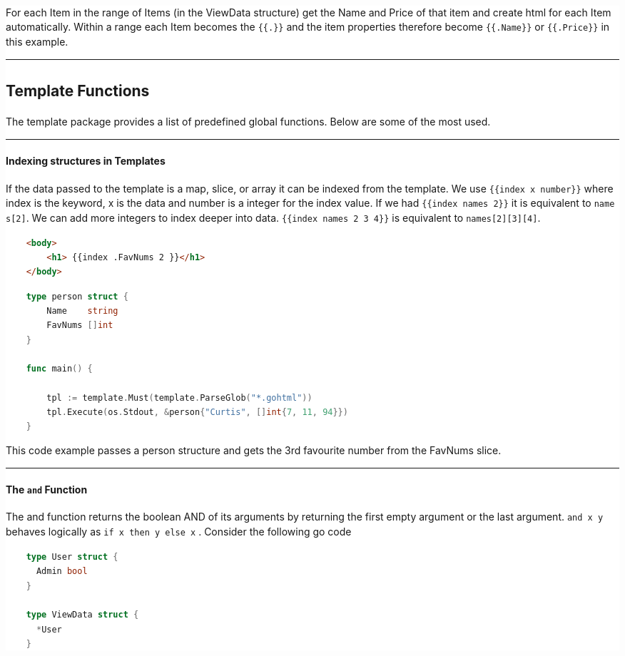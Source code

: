 For each Item in the range of Items (in the ViewData structure) get the Name and Price of that item and create html for each Item automatically. Within a range each Item becomes the `{{.}}` and the item properties therefore become `{{.Name}}` or `{{.Price}}` in this example.

* * *

## Template Functions

The template package provides a list of predefined global functions. Below are some of the most used.

* * *

#### Indexing structures in Templates

If the data passed to the template is a map, slice, or array it can be indexed from the template. We use `{{index x number}}` where index is the keyword, x is the data and number is a integer for the index value. If we had `{{index names 2}}` it is equivalent to `names[2]`. We can add more integers to index deeper into data. `{{index names 2 3 4}}` is equivalent to `names[2][3][4]`.

```html
    <body>
        <h1> {{index .FavNums 2 }}</h1>
    </body>
```

```go
    type person struct {
    	Name    string
    	FavNums []int
    }

    func main() {

    	tpl := template.Must(template.ParseGlob("*.gohtml"))
    	tpl.Execute(os.Stdout, &person{"Curtis", []int{7, 11, 94}})
    }
```

This code example passes a person structure and gets the 3rd favourite number from the FavNums slice.

* * *

#### The `and` Function

The and function returns the boolean AND of its arguments by returning the first empty argument or the last argument. `and x y` behaves logically as `if x then y else x` . Consider the following go code

```go
    type User struct {  
      Admin bool
    }

    type ViewData struct {  
      *User
    }
```
